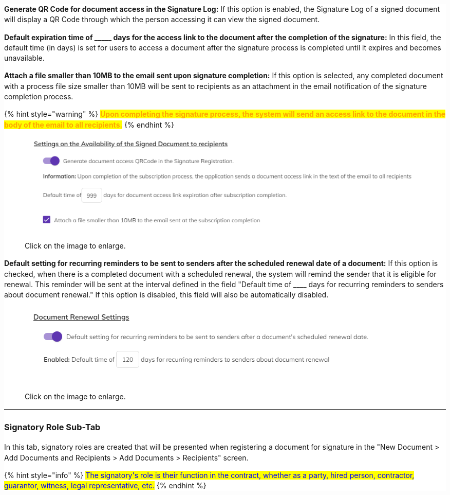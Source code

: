 **Generate QR Code for document access in the Signature Log:** If this option is enabled, the Signature Log of a signed document will display a QR Code through which the person accessing it can view the signed document.

**Default expiration time of \_\_\_\_\_ days for the access link to the document after the completion of the signature:** In this field, the default time (in days) is set for users to access a document after the signature process is completed until it expires and becomes unavailable.&#x20;

**Attach a file smaller than 10MB to the email sent upon signature completion:** If this option is selected, any completed document with a process file size smaller than 10MB will be sent to recipients as an attachment in the email notification of the signature completion process.&#x20;

{% hint style="warning" %}
<mark style="color:orange;">**Upon completing the signature process, the system will send an access link to the document in the body of the email to all recipients.**</mark>&#x20;
{% endhint %}

<figure><img src="../../.gitbook/assets/11 (1).png" alt=""><figcaption><p>Click on the image to enlarge.</p></figcaption></figure>

**Default setting for recurring reminders to be sent to senders after the scheduled renewal date of a document:** If this option is checked, when there is a completed document with a scheduled renewal, the system will remind the sender that it is eligible for renewal. This reminder will be sent at the interval defined in the field "Default time of \_\_\_\_ days for recurring reminders to senders about document renewal." If this option is disabled, this field will also be automatically disabled.

<figure><img src="../../.gitbook/assets/12.png" alt=""><figcaption><p>Click on the image to enlarge.</p></figcaption></figure>

***

### Signatory Role Sub-Tab&#x20;

In this tab, signatory roles are created that will be presented when registering a document for signature in the "New Document > Add Documents and Recipients > Add Documents > Recipients" screen.&#x20;

{% hint style="info" %}
<mark style="color:blue;">The signatory's role is their function in the contract, whether as a party, hired person, contractor, guarantor, witness, legal representative, etc.</mark>&#x20;
{% endhint %}
